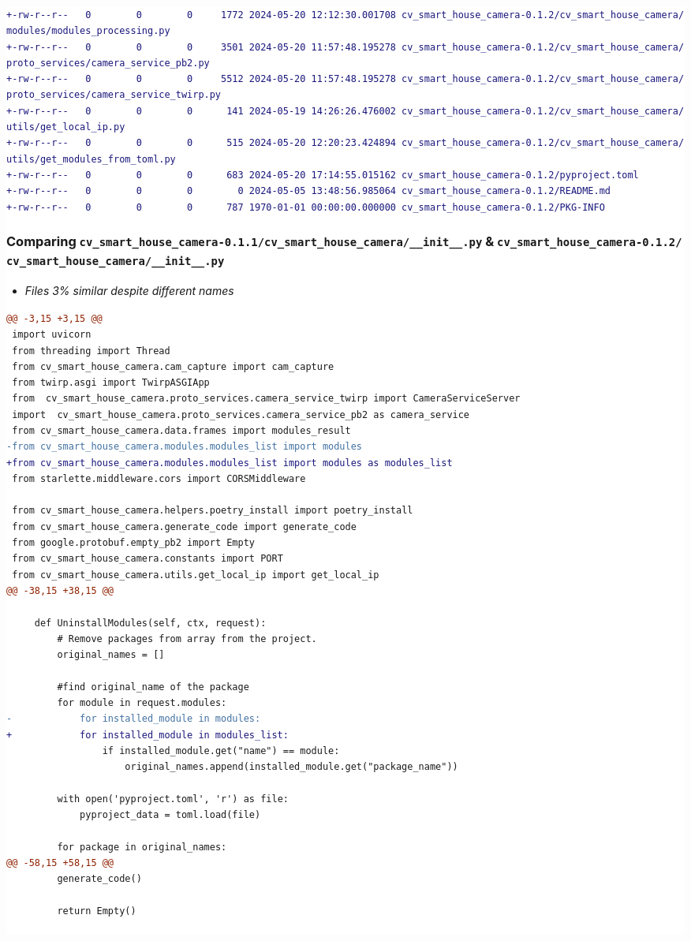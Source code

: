 ```diff
+-rw-r--r--   0        0        0     1772 2024-05-20 12:12:30.001708 cv_smart_house_camera-0.1.2/cv_smart_house_camera/modules/modules_processing.py
+-rw-r--r--   0        0        0     3501 2024-05-20 11:57:48.195278 cv_smart_house_camera-0.1.2/cv_smart_house_camera/proto_services/camera_service_pb2.py
+-rw-r--r--   0        0        0     5512 2024-05-20 11:57:48.195278 cv_smart_house_camera-0.1.2/cv_smart_house_camera/proto_services/camera_service_twirp.py
+-rw-r--r--   0        0        0      141 2024-05-19 14:26:26.476002 cv_smart_house_camera-0.1.2/cv_smart_house_camera/utils/get_local_ip.py
+-rw-r--r--   0        0        0      515 2024-05-20 12:20:23.424894 cv_smart_house_camera-0.1.2/cv_smart_house_camera/utils/get_modules_from_toml.py
+-rw-r--r--   0        0        0      683 2024-05-20 17:14:55.015162 cv_smart_house_camera-0.1.2/pyproject.toml
+-rw-r--r--   0        0        0        0 2024-05-05 13:48:56.985064 cv_smart_house_camera-0.1.2/README.md
+-rw-r--r--   0        0        0      787 1970-01-01 00:00:00.000000 cv_smart_house_camera-0.1.2/PKG-INFO
```

### Comparing `cv_smart_house_camera-0.1.1/cv_smart_house_camera/__init__.py` & `cv_smart_house_camera-0.1.2/cv_smart_house_camera/__init__.py`

 * *Files 3% similar despite different names*

```diff
@@ -3,15 +3,15 @@
 import uvicorn
 from threading import Thread
 from cv_smart_house_camera.cam_capture import cam_capture
 from twirp.asgi import TwirpASGIApp
 from  cv_smart_house_camera.proto_services.camera_service_twirp import CameraServiceServer
 import  cv_smart_house_camera.proto_services.camera_service_pb2 as camera_service
 from cv_smart_house_camera.data.frames import modules_result
-from cv_smart_house_camera.modules.modules_list import modules
+from cv_smart_house_camera.modules.modules_list import modules as modules_list
 from starlette.middleware.cors import CORSMiddleware
 
 from cv_smart_house_camera.helpers.poetry_install import poetry_install
 from cv_smart_house_camera.generate_code import generate_code
 from google.protobuf.empty_pb2 import Empty
 from cv_smart_house_camera.constants import PORT
 from cv_smart_house_camera.utils.get_local_ip import get_local_ip
@@ -38,15 +38,15 @@
     
     def UninstallModules(self, ctx, request):
         # Remove packages from array from the project.
         original_names = []
 
         #find original_name of the package
         for module in request.modules:
-            for installed_module in modules:
+            for installed_module in modules_list:
                 if installed_module.get("name") == module:
                     original_names.append(installed_module.get("package_name"))
 
         with open('pyproject.toml', 'r') as file:
             pyproject_data = toml.load(file)
 
         for package in original_names:
@@ -58,15 +58,15 @@
         generate_code()
 
         return Empty()
     
```